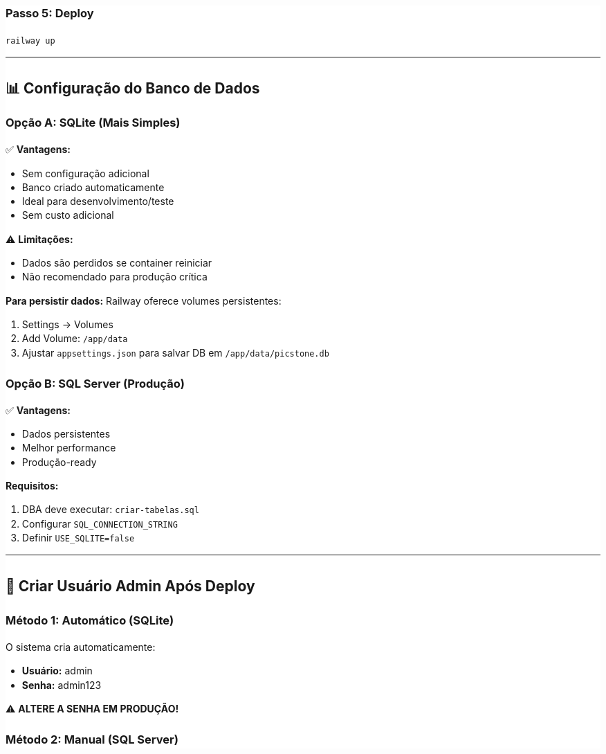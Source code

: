 ### **Passo 5: Deploy**

```bash
railway up
```

---

## 📊 Configuração do Banco de Dados

### **Opção A: SQLite (Mais Simples)**

✅ **Vantagens:**
- Sem configuração adicional
- Banco criado automaticamente
- Ideal para desenvolvimento/teste
- Sem custo adicional

⚠️ **Limitações:**
- Dados são perdidos se container reiniciar
- Não recomendado para produção crítica

**Para persistir dados:**
Railway oferece volumes persistentes:
1. Settings → Volumes
2. Add Volume: `/app/data`
3. Ajustar `appsettings.json` para salvar DB em `/app/data/picstone.db`

### **Opção B: SQL Server (Produção)**

✅ **Vantagens:**
- Dados persistentes
- Melhor performance
- Produção-ready

**Requisitos:**
1. DBA deve executar: `criar-tabelas.sql`
2. Configurar `SQL_CONNECTION_STRING`
3. Definir `USE_SQLITE=false`

---

## 🔐 Criar Usuário Admin Após Deploy

### **Método 1: Automático (SQLite)**

O sistema cria automaticamente:
- **Usuário:** admin
- **Senha:** admin123

⚠️ **ALTERE A SENHA EM PRODUÇÃO!**

### **Método 2: Manual (SQL Server)**
